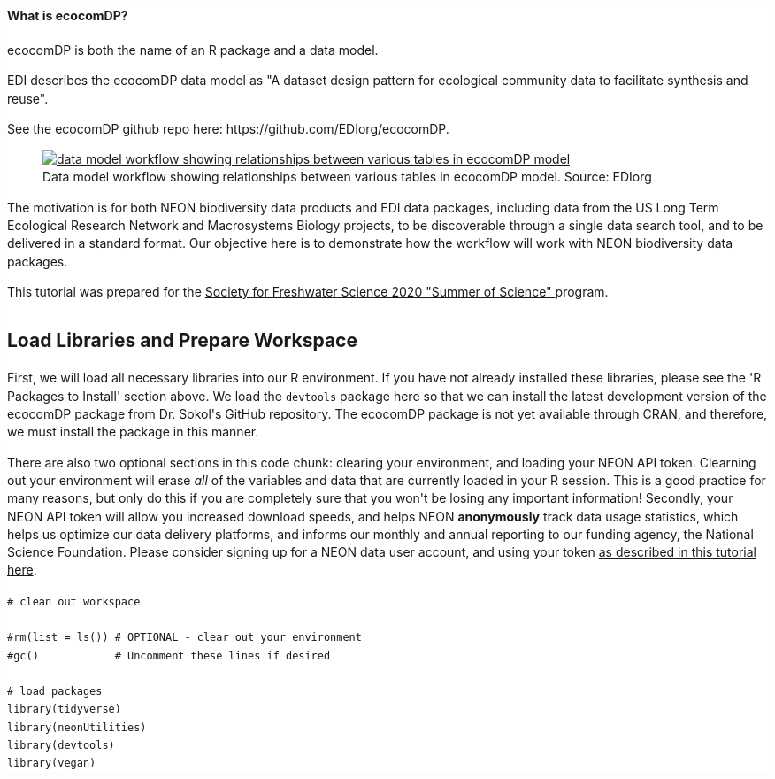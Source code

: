 #### What is ecocomDP?
ecocomDP is both the name of an R package and a data model. 
 
EDI describes the ecocomDP data model as "A dataset design pattern for ecological community data to facilitate synthesis and reuse". 
 
See the ecocomDP github repo here:
<a href="https://github.com/EDIorg/ecocomDP ">https://github.com/EDIorg/ecocomDP</a>.

<figure>
<a href="https://raw.githubusercontent.com/EDIorg/ecocomDP/master/documentation/model/ecocomDP.png">
<img src="https://raw.githubusercontent.com/EDIorg/ecocomDP/master/documentation/model/ecocomDP.png" alt="data model workflow showing relationships between various tables in ecocomDP model"> </a>
<figcaption> Data model workflow showing relationships between various tables in ecocomDP model. Source: EDIorg</figcaption>
</figure>

The motivation is for both NEON biodiversity data products and EDI data packages, including data from the US Long Term Ecological Research Network and Macrosystems Biology projects, to be discoverable through a single data search tool, and to be delivered in a standard format. Our objective here is to demonstrate how the workflow will work with NEON biodiversity data packages. 

This tutorial was prepared for the <a href="https://freshwater-science.org/sfs-summer-science"> Society for Freshwater Science 2020 "Summer of Science" </a> program.

## Load Libraries and Prepare Workspace
First, we will load all necessary libraries into our R environment. If you have not already installed these libraries, please see the 'R Packages to Install' section above. We load the `devtools` package here so that we can install the latest development version of the ecocomDP package from Dr. Sokol's GitHub repository. The ecocomDP package is not yet available through CRAN, and therefore, we must install the package in this manner.

There are also two optional sections in this code chunk: clearing your environment, and loading your NEON API token. Clearning out your environment will erase _all_ of the variables and data that are currently loaded in your R session. This is a good practice for many reasons, but only do this if you are completely sure that you won't be losing any important information! Secondly, your NEON API token will allow you increased download speeds, and helps NEON __anonymously__ track data usage statistics, which helps us optimize our data delivery platforms, and informs our monthly and annual reporting to our funding agency, the National Science Foundation. Please consider signing up for a NEON data user account, and using your token <a href="https://www.neonscience.org/neon-api-tokens-tutorial">as described in this tutorial here</a>.


    # clean out workspace
    
    #rm(list = ls()) # OPTIONAL - clear out your environment
    #gc()            # Uncomment these lines if desired
    
    # load packages
    library(tidyverse)
    library(neonUtilities)
    library(devtools)
    library(vegan)
    